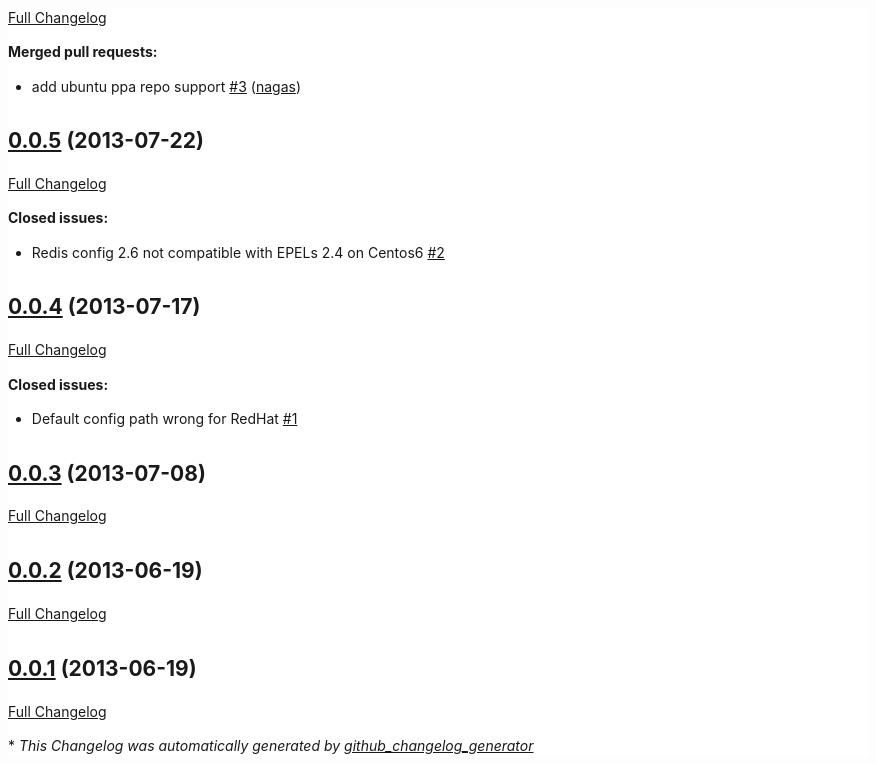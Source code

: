 [Full Changelog](https://github.com/voxpupuli/puppet-redis/compare/0.0.5...0.0.6)

**Merged pull requests:**

- add ubuntu ppa repo support [\#3](https://github.com/voxpupuli/puppet-redis/pull/3) ([nagas](https://github.com/nagas))

## [0.0.5](https://github.com/voxpupuli/puppet-redis/tree/0.0.5) (2013-07-22)

[Full Changelog](https://github.com/voxpupuli/puppet-redis/compare/0.0.4...0.0.5)

**Closed issues:**

- Redis config 2.6 not compatible with EPELs 2.4 on Centos6 [\#2](https://github.com/voxpupuli/puppet-redis/issues/2)

## [0.0.4](https://github.com/voxpupuli/puppet-redis/tree/0.0.4) (2013-07-17)

[Full Changelog](https://github.com/voxpupuli/puppet-redis/compare/0.0.3...0.0.4)

**Closed issues:**

- Default config path wrong for RedHat [\#1](https://github.com/voxpupuli/puppet-redis/issues/1)

## [0.0.3](https://github.com/voxpupuli/puppet-redis/tree/0.0.3) (2013-07-08)

[Full Changelog](https://github.com/voxpupuli/puppet-redis/compare/0.0.2...0.0.3)

## [0.0.2](https://github.com/voxpupuli/puppet-redis/tree/0.0.2) (2013-06-19)

[Full Changelog](https://github.com/voxpupuli/puppet-redis/compare/0.0.1...0.0.2)

## [0.0.1](https://github.com/voxpupuli/puppet-redis/tree/0.0.1) (2013-06-19)

[Full Changelog](https://github.com/voxpupuli/puppet-redis/compare/9eeef29abac112e9f44aa2d2c0ed6ea1f2617888...0.0.1)



\* *This Changelog was automatically generated by [github_changelog_generator](https://github.com/github-changelog-generator/github-changelog-generator)*
